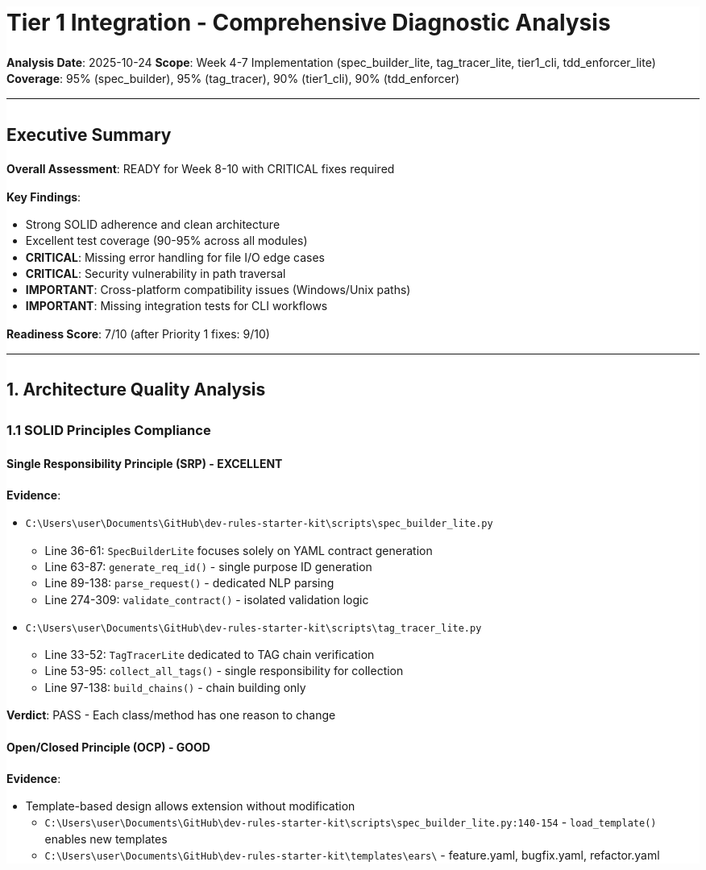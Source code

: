 # Tier 1 Integration - Comprehensive Diagnostic Analysis
**Analysis Date**: 2025-10-24
**Scope**: Week 4-7 Implementation (spec_builder_lite, tag_tracer_lite, tier1_cli, tdd_enforcer_lite)
**Coverage**: 95% (spec_builder), 95% (tag_tracer), 90% (tier1_cli), 90% (tdd_enforcer)

---

## Executive Summary

**Overall Assessment**: READY for Week 8-10 with CRITICAL fixes required

**Key Findings**:
- Strong SOLID adherence and clean architecture
- Excellent test coverage (90-95% across all modules)
- **CRITICAL**: Missing error handling for file I/O edge cases
- **CRITICAL**: Security vulnerability in path traversal
- **IMPORTANT**: Cross-platform compatibility issues (Windows/Unix paths)
- **IMPORTANT**: Missing integration tests for CLI workflows

**Readiness Score**: 7/10 (after Priority 1 fixes: 9/10)

---

## 1. Architecture Quality Analysis

### 1.1 SOLID Principles Compliance

#### Single Responsibility Principle (SRP) - EXCELLENT
**Evidence**:
- `C:\Users\user\Documents\GitHub\dev-rules-starter-kit\scripts\spec_builder_lite.py`
  - Line 36-61: `SpecBuilderLite` focuses solely on YAML contract generation
  - Line 63-87: `generate_req_id()` - single purpose ID generation
  - Line 89-138: `parse_request()` - dedicated NLP parsing
  - Line 274-309: `validate_contract()` - isolated validation logic

- `C:\Users\user\Documents\GitHub\dev-rules-starter-kit\scripts\tag_tracer_lite.py`
  - Line 33-52: `TagTracerLite` dedicated to TAG chain verification
  - Line 53-95: `collect_all_tags()` - single responsibility for collection
  - Line 97-138: `build_chains()` - chain building only

**Verdict**: PASS - Each class/method has one reason to change

#### Open/Closed Principle (OCP) - GOOD
**Evidence**:
- Template-based design allows extension without modification
  - `C:\Users\user\Documents\GitHub\dev-rules-starter-kit\scripts\spec_builder_lite.py:140-154` - `load_template()` enables new templates
  - `C:\Users\user\Documents\GitHub\dev-rules-starter-kit\templates\ears\` - feature.yaml, bugfix.yaml, refactor.yaml
